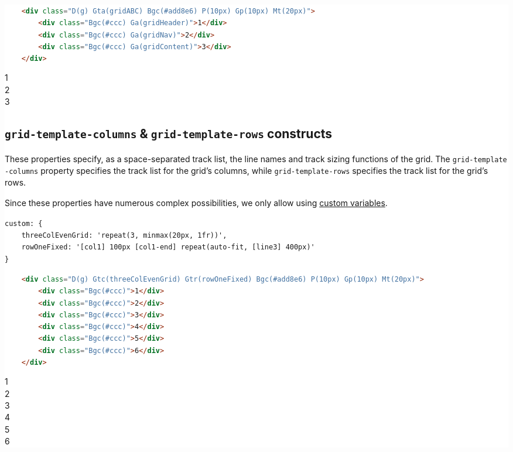 ```html
    <div class="D(g) Gta(gridABC) Bgc(#add8e6) P(10px) Gp(10px) Mt(20px)">
        <div class="Bgc(#ccc) Ga(gridHeader)">1</div>
        <div class="Bgc(#ccc) Ga(gridNav)">2</div>
        <div class="Bgc(#ccc) Ga(gridContent)">3</div>
    </div>
```

<div class="D(g) Gta(gridABC) Bgc(#add8e6) P(10px) Gp(10px) Mt(20px)">
    <div class="Bgc(#ccc) Ga(gridHeader)">1</div>
    <div class="Bgc(#ccc) Ga(gridNav)">2</div>
    <div class="Bgc(#ccc) Ga(gridContent)">3</div>
</div>

## `grid-template-columns` &  `grid-template-rows` constructs

These properties specify, as a space-separated track list, the line names and track sizing functions of the grid. The `grid-template-columns` property specifies the track list for the grid’s columns, while `grid-template-rows` specifies the track list for the grid’s rows.

Since these properties have numerous complex possibilities, we only allow using <a href="/configuration.html#custom">custom variables</a>.

```html
custom: {
    threeColEvenGrid: 'repeat(3, minmax(20px, 1fr))',
    rowOneFixed: '[col1] 100px [col1-end] repeat(auto-fit, [line3] 400px)'
}
```


```html
    <div class="D(g) Gtc(threeColEvenGrid) Gtr(rowOneFixed) Bgc(#add8e6) P(10px) Gp(10px) Mt(20px)">
        <div class="Bgc(#ccc)">1</div>
        <div class="Bgc(#ccc)">2</div>
        <div class="Bgc(#ccc)">3</div>
        <div class="Bgc(#ccc)">4</div>
        <div class="Bgc(#ccc)">5</div>
        <div class="Bgc(#ccc)">6</div>
    </div>
```

<div class="D(g) Gtc(threeColEvenGrid) Gtr(rowOneFixed) Bgc(#add8e6) P(10px) Gp(10px) Mt(20px)">
    <div class="Bgc(#ccc)">1</div>
    <div class="Bgc(#ccc)">2</div>
    <div class="Bgc(#ccc)">3</div>
    <div class="Bgc(#ccc)">4</div>
    <div class="Bgc(#ccc)">5</div>
    <div class="Bgc(#ccc)">6</div>
</div>
